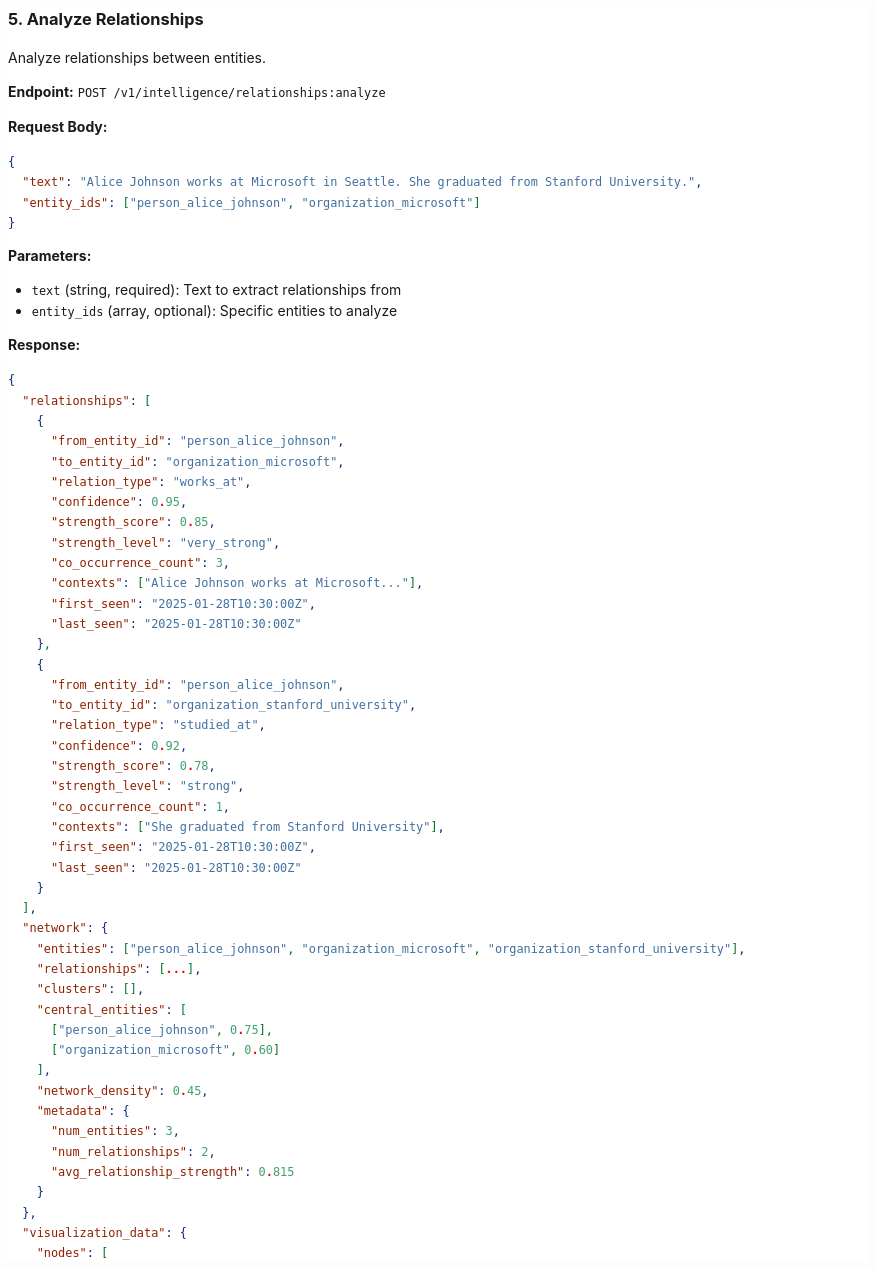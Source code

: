 
### 5. Analyze Relationships

Analyze relationships between entities.

**Endpoint:** `POST /v1/intelligence/relationships:analyze`

**Request Body:**
```json
{
  "text": "Alice Johnson works at Microsoft in Seattle. She graduated from Stanford University.",
  "entity_ids": ["person_alice_johnson", "organization_microsoft"]
}
```

**Parameters:**
- `text` (string, required): Text to extract relationships from
- `entity_ids` (array, optional): Specific entities to analyze

**Response:**
```json
{
  "relationships": [
    {
      "from_entity_id": "person_alice_johnson",
      "to_entity_id": "organization_microsoft",
      "relation_type": "works_at",
      "confidence": 0.95,
      "strength_score": 0.85,
      "strength_level": "very_strong",
      "co_occurrence_count": 3,
      "contexts": ["Alice Johnson works at Microsoft..."],
      "first_seen": "2025-01-28T10:30:00Z",
      "last_seen": "2025-01-28T10:30:00Z"
    },
    {
      "from_entity_id": "person_alice_johnson",
      "to_entity_id": "organization_stanford_university",
      "relation_type": "studied_at",
      "confidence": 0.92,
      "strength_score": 0.78,
      "strength_level": "strong",
      "co_occurrence_count": 1,
      "contexts": ["She graduated from Stanford University"],
      "first_seen": "2025-01-28T10:30:00Z",
      "last_seen": "2025-01-28T10:30:00Z"
    }
  ],
  "network": {
    "entities": ["person_alice_johnson", "organization_microsoft", "organization_stanford_university"],
    "relationships": [...],
    "clusters": [],
    "central_entities": [
      ["person_alice_johnson", 0.75],
      ["organization_microsoft", 0.60]
    ],
    "network_density": 0.45,
    "metadata": {
      "num_entities": 3,
      "num_relationships": 2,
      "avg_relationship_strength": 0.815
    }
  },
  "visualization_data": {
    "nodes": [
```